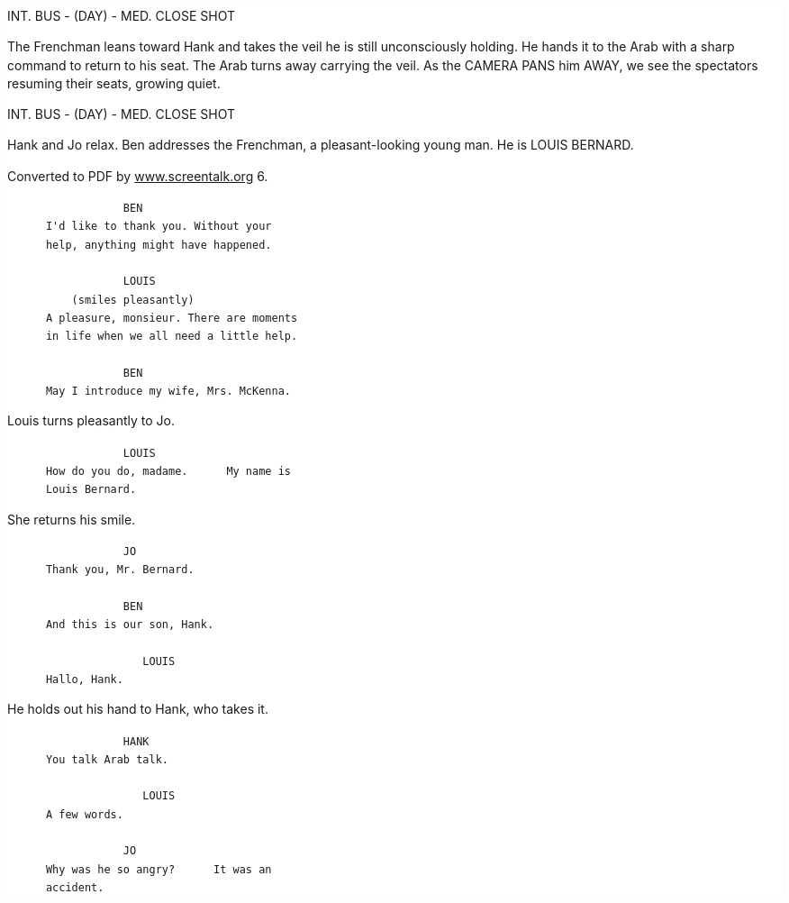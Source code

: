 
INT. BUS - (DAY) - MED. CLOSE SHOT

The Frenchman leans toward Hank and takes the veil he
is still unconsciously holding. He hands it to the
Arab with a sharp command to return to his seat. The
Arab turns away carrying the veil. As the CAMERA PANS
him AWAY, we see the spectators resuming their seats,
growing quiet.


INT. BUS - (DAY) - MED. CLOSE SHOT

Hank and Jo relax. Ben addresses the Frenchman, a
pleasant-looking young man. He is LOUIS BERNARD.

   Converted to PDF by www.screentalk.org             6.



                      BEN
          I'd like to thank you. Without your
          help, anything might have happened.

                      LOUIS
              (smiles pleasantly)
          A pleasure, monsieur. There are moments
          in life when we all need a little help.

                      BEN
          May I introduce my wife, Mrs. McKenna.

Louis turns pleasantly to Jo.

                      LOUIS
          How do you do, madame.      My name is
          Louis Bernard.

She returns his smile.

                      JO
          Thank you, Mr. Bernard.

                      BEN
          And this is our son, Hank.

                         LOUIS
          Hallo, Hank.

He holds out his hand to Hank, who takes it.

                      HANK
          You talk Arab talk.

                         LOUIS
          A few words.

                      JO
          Why was he so angry?      It was an
          accident.
